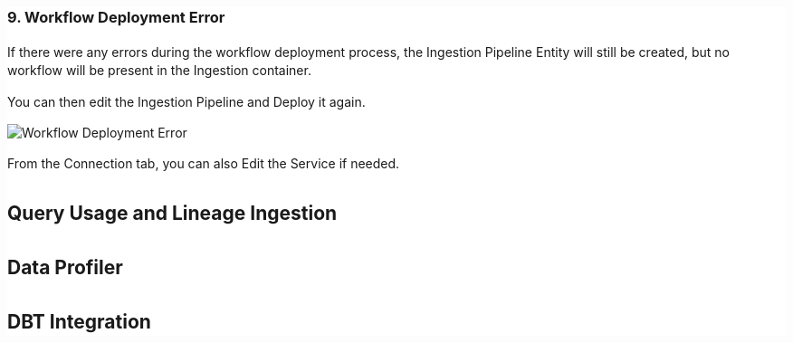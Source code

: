 ### 9. Workflow Deployment Error

If there were any errors during the workflow deployment process, the
Ingestion Pipeline Entity will still be created, but no workflow will be
present in the Ingestion container.

You can then edit the Ingestion Pipeline and Deploy it again.

<Image
src="/images/openmetadata/connectors/workflow-deployment-error.png"
alt="Workflow Deployment Error"
caption="Edit and Deploy the Ingestion Pipeline"
/>

From the Connection tab, you can also Edit the Service if needed.

## Query Usage and Lineage Ingestion

<Tile
icon="manage_accounts"
title="Usage Workflow"
text="Learn more about how to configure the Usage Workflow to ingest Query and Lineage information from the UI."
link="/openmetadata/ingestion/workflows/usage"
/>

## Data Profiler

<Tile
icon="schema"
title="Profiler Workflow"
text="Learn more about how to configure the Data Profiler and about executing Data Quality tests from the UI."
link="/openmetadata/ingestion/workflows/profiler"
/>

## DBT Integration

<Tile
icon="mediation"
title="DBT Integration"
text="Learn more about how to ingest DBT models' definitions and their lineage."
link="/openmetadata/ingestion/workflows/metadata/dbt"
/>
